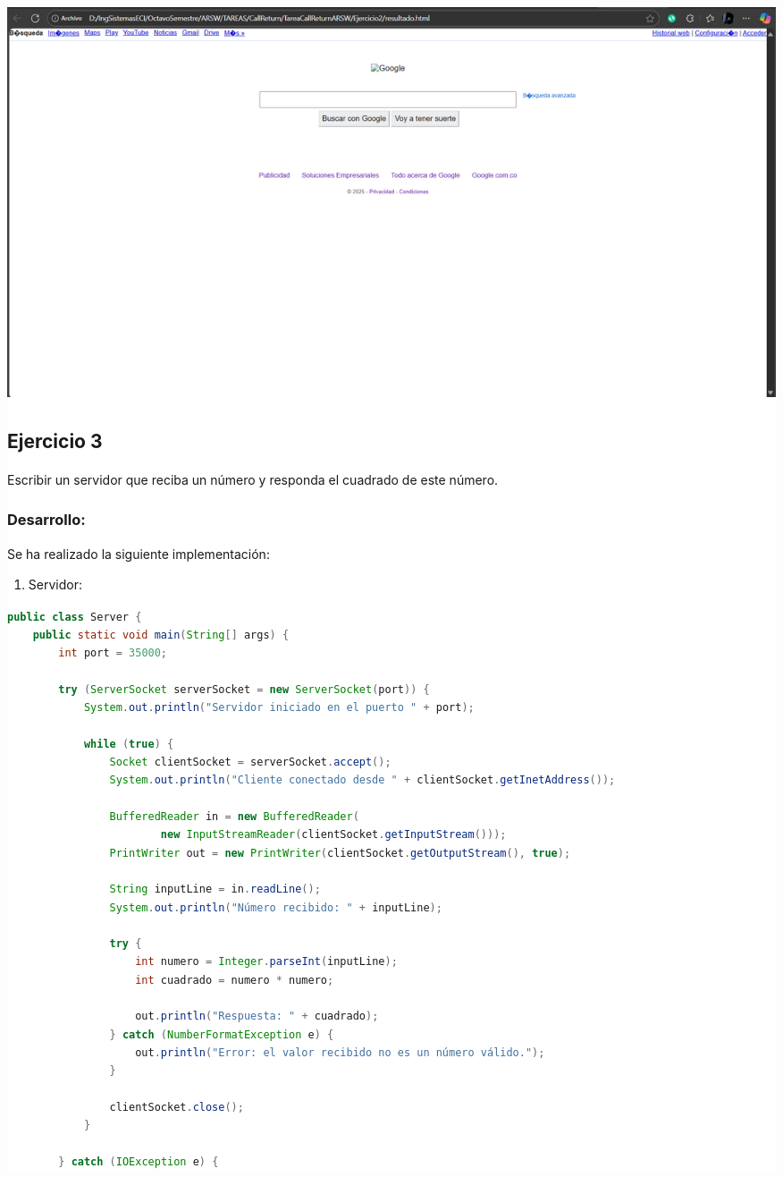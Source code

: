 ![img.png](Ejercicio2/img/Resultado2.1.png)

## Ejercicio 3
Escribir un servidor que reciba un número y responda el cuadrado de este número.

### Desarrollo:
Se ha realizado la siguiente implementación:
1. Servidor:
``` java
public class Server {
    public static void main(String[] args) {
        int port = 35000;

        try (ServerSocket serverSocket = new ServerSocket(port)) {
            System.out.println("Servidor iniciado en el puerto " + port);

            while (true) {
                Socket clientSocket = serverSocket.accept();
                System.out.println("Cliente conectado desde " + clientSocket.getInetAddress());

                BufferedReader in = new BufferedReader(
                        new InputStreamReader(clientSocket.getInputStream()));
                PrintWriter out = new PrintWriter(clientSocket.getOutputStream(), true);

                String inputLine = in.readLine();
                System.out.println("Número recibido: " + inputLine);

                try {
                    int numero = Integer.parseInt(inputLine);
                    int cuadrado = numero * numero;

                    out.println("Respuesta: " + cuadrado);
                } catch (NumberFormatException e) {
                    out.println("Error: el valor recibido no es un número válido.");
                }

                clientSocket.close();
            }

        } catch (IOException e) {
```